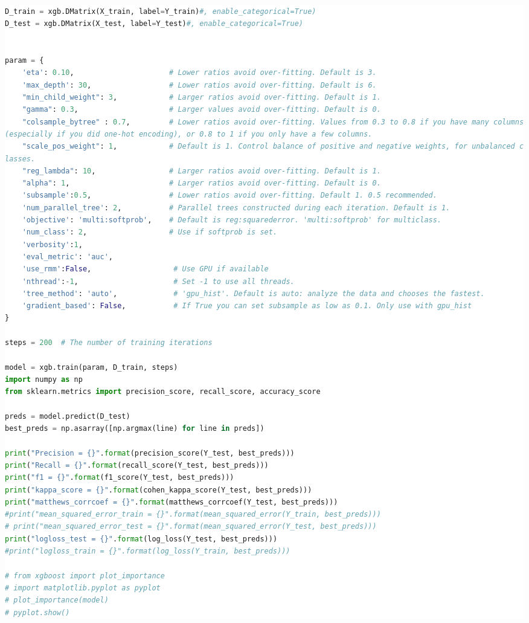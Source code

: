 ```python
D_train = xgb.DMatrix(X_train, label=Y_train)#, enable_categorical=True)
D_test = xgb.DMatrix(X_test, label=Y_test)#, enable_categorical=True)


param = {
    'eta': 0.10,                      # Lower ratios avoid over-fitting. Default is 3.
    'max_depth': 30,                  # Lower ratios avoid over-fitting. Default is 6.
    "min_child_weight": 3,            # Larger ratios avoid over-fitting. Default is 1.
    "gamma": 0.3,                     # Larger values avoid over-fitting. Default is 0. 
    "colsample_bytree" : 0.7,         # Lower ratios avoid over-fitting. Values from 0.3 to 0.8 if you have many columns (especially if you did one-hot encoding), or 0.8 to 1 if you only have a few columns.
    "scale_pos_weight": 1,            # Default is 1. Control balance of positive and negative weights, for unbalanced classes.
    "reg_lambda": 10,                 # Larger ratios avoid over-fitting. Default is 1.
    "alpha": 1,                       # Larger ratios avoid over-fitting. Default is 0.
    'subsample':0.5,                  # Lower ratios avoid over-fitting. Default 1. 0.5 recommended.
    'num_parallel_tree': 2,           # Parallel trees constructed during each iteration. Default is 1.
    'objective': 'multi:softprob',    # Default is reg:squarederror. 'multi:softprob' for multiclass.  
    'num_class': 2,                   # Use if softprob is set.
    'verbosity':1,
    'eval_metric': 'auc',
    'use_rmm':False,                   # Use GPU if available
    'nthread':-1,                      # Set -1 to use all threads.
    'tree_method': 'auto',             # 'gpu_hist'. Default is auto: analyze the data and chooses the fastest.
    'gradient_based': False,           # If True you can set subsample as low as 0.1. Only use with gpu_hist 
} 

steps = 200  # The number of training iterations

model = xgb.train(param, D_train, steps)
import numpy as np
from sklearn.metrics import precision_score, recall_score, accuracy_score

preds = model.predict(D_test)
best_preds = np.asarray([np.argmax(line) for line in preds])

print("Precision = {}".format(precision_score(Y_test, best_preds)))
print("Recall = {}".format(recall_score(Y_test, best_preds)))
print("f1 = {}".format(f1_score(Y_test, best_preds)))
print("kappa_score = {}".format(cohen_kappa_score(Y_test, best_preds)))
print("matthews_corrcoef = {}".format(matthews_corrcoef(Y_test, best_preds)))
#print("mean_squared_error_train = {}".format(mean_squared_error(Y_train, best_preds)))
# print("mean_squared_error_test = {}".format(mean_squared_error(Y_test, best_preds)))
print("logloss_test = {}".format(log_loss(Y_test, best_preds)))
#print("logloss_train = {}".format(log_loss(Y_train, best_preds)))

# from xgboost import plot_importance
# import matplotlib.pyplot as pyplot
# plot_importance(model)
# pyplot.show()
```
